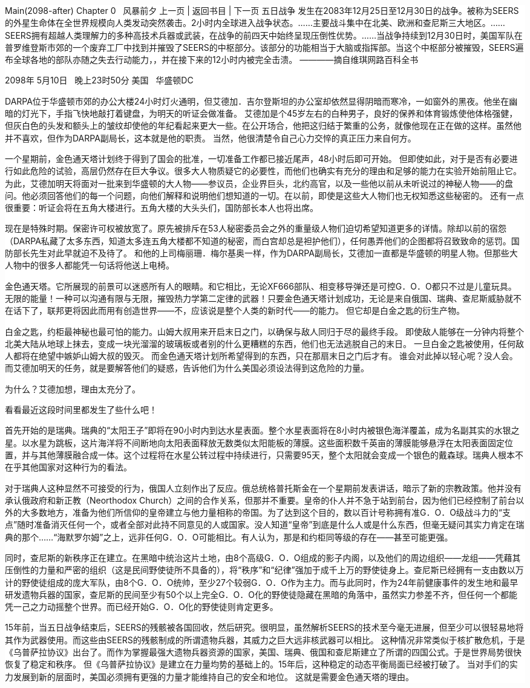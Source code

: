 Main(2098-after) Chapter 0&nbsp;&nbsp; 风暴前夕 上一页 | 返回书目 | 下一页 
五日战争
发生在2083年12月25日至12月30日的战争。被称为SEERS的外星生命体在全世界规模向人类发动突然袭击。2小时内全球进入战争状态。……主要战斗集中在北美、欧洲和查尼斯三大地区。……SEERS拥有超越人类理解力的多种高技术兵器或武装，在战争的前四天中始终呈现压倒性优势。……当战争持续到12月30日时，美国军队在普罗维登斯市郊的一个废弃工厂中找到并摧毁了SEERS的中枢部分。该部分的功能相当于大脑或指挥部。当这个中枢部分被摧毁，SEERS遍布全球各地的部队亦随之失去行动能力，，并在接下来的12小时内被完全击溃。
————摘自维琪网路百科全书


2098年 5月10日&nbsp;&nbsp; 晚上23时50分
美国&nbsp;&nbsp; 华盛顿DC

DARPA位于华盛顿市郊的办公大楼24小时灯火通明，但艾德加．吉尔登斯坦的办公室却依然显得阴暗而寒冷，一如窗外的黑夜。他坐在幽暗的灯光下，手指飞快地敲打着键盘，为明天的听证会做准备。
艾德加是个45岁左右的白种男子，良好的保养和体育锻炼使他体格强健，但灰白色的头发和额头上的皱纹却使他的年纪看起来更大一些。在公开场合，他把这归结于繁重的公务，就像他现在正在做的这样。虽然他并不喜欢，但作为DARPA副局长，这本就是他的职责。
当然，他很清楚令自己心力交悴的真正压力来自何方。

一个星期前，金色通天塔计划终于得到了国会的批准，一切准备工作都已接近尾声，48小时后即可开始。
但即使如此，对于是否有必要进行如此危险的试验，高层仍然存在巨大争议。很多大人物质疑它的必要性，而他们也确实有充分的理由和足够的能力在实验开始前阻止它。
为此，艾德加明天将面对一批来到华盛顿的大人物——参议员，企业界巨头，北约高官，以及一些他以前从未听说过的神秘人物——的盘问。他必须回答他们的每一个问题，向他们解释和说明他们想知道的一切。在以前，即使是这些大人物们也无权知悉这些秘密的。
还有一点很重要：听证会将在五角大楼进行。五角大楼的大头头们，国防部长本人也将出席。

现在是特殊时期。保密许可权被放宽了。原先被排斥在53人秘密委员会之外的重量级人物们迫切希望知道更多的详情。除却以前的宿怨（DARPA私藏了太多东西，知道太多连五角大楼都不知道的秘密，而白宫却总是袒护他们），任何愚弄他们的企图都将召致致命的惩罚。国防部长先生对此早就迫不及待了。
和他的上司梅丽珊．梅尔基奥一样，作为DARPA副局长，艾德加一直都是华盛顿的明星人物。但那些大人物中的很多人都能凭一句话将他送上电椅。

金色通天塔。它所展现的前景可以迷惑所有人的眼睛。和它相比，无论XF666部队、相变移导弹还是可控G．O．O都只不过是儿童玩具。
无限的能量！一种可以沟通有限与无限，摧毁热力学第二定律的武器！只要金色通天塔计划成功，无论是来自俄国、瑞典、查尼斯威胁就不在话下了，联邦更将因此而用有创造世界——不，应该说是整个人类的新时代——的能力。
但它却是白金之匙的衍生产物。

白金之匙，约柜最神秘也最可怕的能力。山姆大叔用来开启末日之门，以确保与敌人同归于尽的最终手段。
即使敌人能够在一分钟内将整个北美大陆从地球上抹去，变成一块光溜溜的玻璃板或者别的什么更糟糕的东西，他们也无法逃脱自己的末日。
一旦白金之匙被使用，任何敌人都将在绝望中嫉妒山姆大叔的毁灭。
而金色通天塔计划所希望得到的东西，只在那扇末日之门后才有。
谁会对此掉以轻心呢？没人会。
而艾德加明天的任务，就是要解答他们的疑惑，告诉他们为什么美国必须设法得到这危险的力量。

为什么？艾德加想，理由太充分了。

看看最近这段时间里都发生了些什么吧！

首先开始的是瑞典。瑞典的“太阳王子”即将在90小时内到达水星表面。整个水星表面将在8小时内被银色海洋覆盖，成为名副其实的水银之星。以水星为跳板，这片海洋将不间断地向太阳表面释放无数类似太阳能板的薄膜。这些面积数千英亩的薄膜能够悬浮在太阳表面固定位置，并与其他薄膜融合成一体。这个过程将在水星公转过程中持续进行，只需要95天，整个太阳就会变成一个银色的戴森球。瑞典人根本不在乎其他国家对这种行为的看法。

对于瑞典人这种显然不可接受的行为，俄国人立刻作出了反应。俄总统格普托斯金在一个星期前发表讲话，暗示了新的宗教政策。他并没有承认俄政府和新正教（Neorthodox Church）之间的合作关系，但那并不重要。皇帝的仆人并不急于站到前台，因为他们已经控制了前台以外的大多数地方，准备为他们所信仰的皇帝建立与他力量相称的帝国。为了达到这个目的，数以百计号称拥有准G．O．O级战斗力的“支点”随时准备消灭任何一个，或者全部对此持不同意见的人或国家。没人知道“皇帝”到底是什么人或是什么东西，但毫无疑问其实力肯定在瑞典的那个……“海默罗尔姆”之上，远非任何G．O．O可能相比。有人认为，那是和约柜同等级的存在——甚至可能更强。

同时，查尼斯的新秩序正在建立。在黑暗中统治这片土地，由8个高级G．O．O组成的影子内阁，以及他们的周边组织——龙组——凭藉其压倒性的力量和严密的组织（这是民间野使徒所不具备的），将“秩序”和“纪律”强加于成千上万的野使徒身上。查尼斯已经拥有一支由数以万计的野使徒组成的庞大军队，由8个G．O．O统帅，至少27个较弱G．O．O作为主力。而与此同时，作为24年前健康事件的发生地和最早研发遗物兵器的国家，查尼斯的民间至少有50个以上完全G．O．O化的野使徒隐藏在黑暗的角落中，虽然实力参差不齐，但任何一个都能凭一己之力动摇整个世界。而已经开始G．O．O化的野使徒则肯定更多。


15年前，当五日战争结束后，SEERS的残骸被各国回收，然后研究。很明显，虽然解析SEERS的技术至今毫无进展，但至少可以很轻易地将其作为武器使用。而这些由SEERS的残骸制成的所谓遗物兵器，其威力之巨大远非核武器可以相比。
这种情况非常类似于核扩散危机，于是《乌普萨拉协议》出台了。而作为掌握最强大遗物兵器资源的国家，美国、瑞典、俄国和查尼斯建立了所谓的四国公式。于是世界局势很快恢复了稳定和秩序。
但《乌普萨拉协议》是建立在力量均势的基础上的。15年后，这种稳定的动态平衡局面已经被打破了。
当对手们的实力发展到新的层面时，美国必须拥有更强的力量才能维持自己的安全和地位。
这就是需要金色通天塔的理由。
